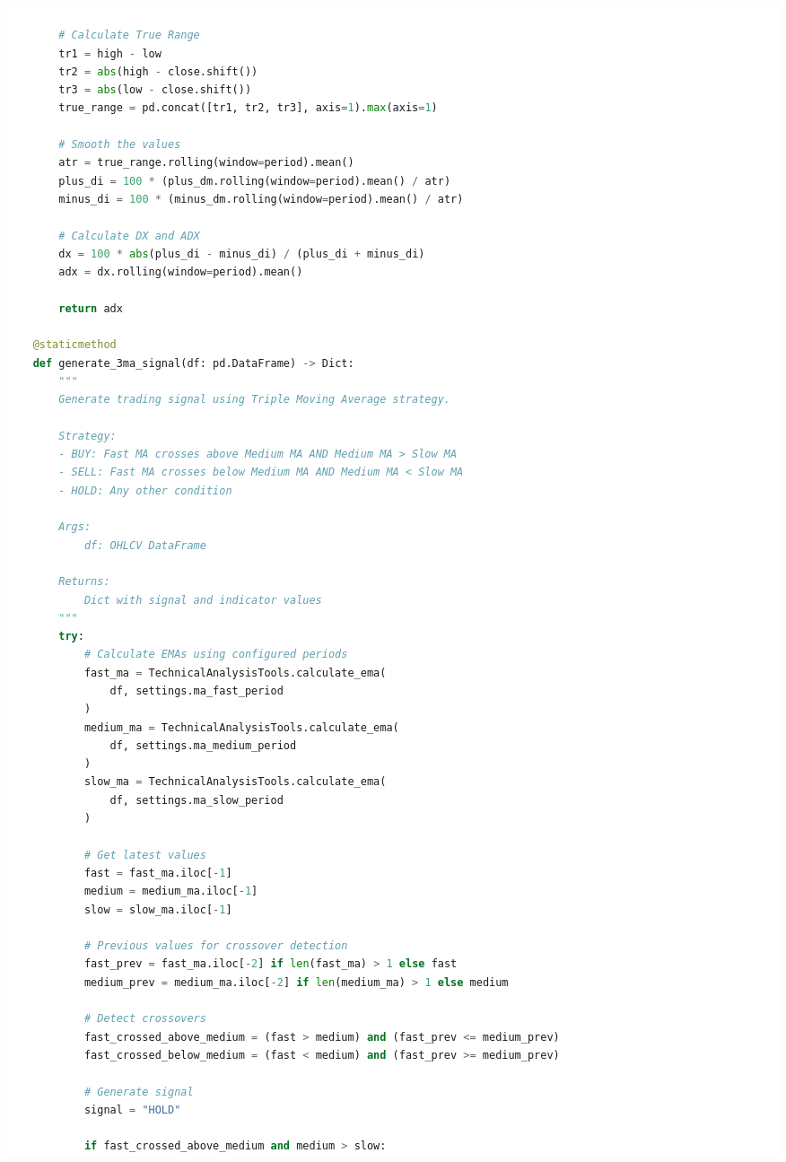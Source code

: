 ```python
        
        # Calculate True Range
        tr1 = high - low
        tr2 = abs(high - close.shift())
        tr3 = abs(low - close.shift())
        true_range = pd.concat([tr1, tr2, tr3], axis=1).max(axis=1)
        
        # Smooth the values
        atr = true_range.rolling(window=period).mean()
        plus_di = 100 * (plus_dm.rolling(window=period).mean() / atr)
        minus_di = 100 * (minus_dm.rolling(window=period).mean() / atr)
        
        # Calculate DX and ADX
        dx = 100 * abs(plus_di - minus_di) / (plus_di + minus_di)
        adx = dx.rolling(window=period).mean()
        
        return adx
    
    @staticmethod
    def generate_3ma_signal(df: pd.DataFrame) -> Dict:
        """
        Generate trading signal using Triple Moving Average strategy.
        
        Strategy:
        - BUY: Fast MA crosses above Medium MA AND Medium MA > Slow MA
        - SELL: Fast MA crosses below Medium MA AND Medium MA < Slow MA
        - HOLD: Any other condition
        
        Args:
            df: OHLCV DataFrame
        
        Returns:
            Dict with signal and indicator values
        """
        try:
            # Calculate EMAs using configured periods
            fast_ma = TechnicalAnalysisTools.calculate_ema(
                df, settings.ma_fast_period
            )
            medium_ma = TechnicalAnalysisTools.calculate_ema(
                df, settings.ma_medium_period
            )
            slow_ma = TechnicalAnalysisTools.calculate_ema(
                df, settings.ma_slow_period
            )
            
            # Get latest values
            fast = fast_ma.iloc[-1]
            medium = medium_ma.iloc[-1]
            slow = slow_ma.iloc[-1]
            
            # Previous values for crossover detection
            fast_prev = fast_ma.iloc[-2] if len(fast_ma) > 1 else fast
            medium_prev = medium_ma.iloc[-2] if len(medium_ma) > 1 else medium
            
            # Detect crossovers
            fast_crossed_above_medium = (fast > medium) and (fast_prev <= medium_prev)
            fast_crossed_below_medium = (fast < medium) and (fast_prev >= medium_prev)
            
            # Generate signal
            signal = "HOLD"
            
            if fast_crossed_above_medium and medium > slow:
```